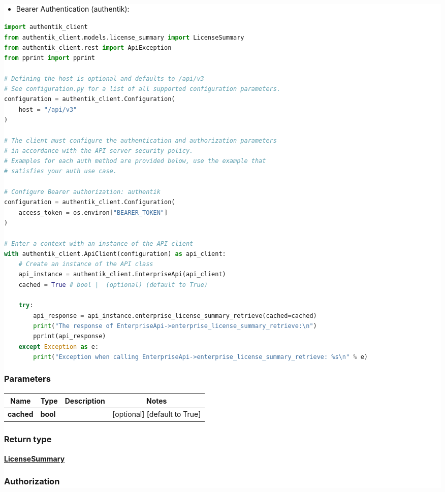 * Bearer Authentication (authentik):

```python
import authentik_client
from authentik_client.models.license_summary import LicenseSummary
from authentik_client.rest import ApiException
from pprint import pprint

# Defining the host is optional and defaults to /api/v3
# See configuration.py for a list of all supported configuration parameters.
configuration = authentik_client.Configuration(
    host = "/api/v3"
)

# The client must configure the authentication and authorization parameters
# in accordance with the API server security policy.
# Examples for each auth method are provided below, use the example that
# satisfies your auth use case.

# Configure Bearer authorization: authentik
configuration = authentik_client.Configuration(
    access_token = os.environ["BEARER_TOKEN"]
)

# Enter a context with an instance of the API client
with authentik_client.ApiClient(configuration) as api_client:
    # Create an instance of the API class
    api_instance = authentik_client.EnterpriseApi(api_client)
    cached = True # bool |  (optional) (default to True)

    try:
        api_response = api_instance.enterprise_license_summary_retrieve(cached=cached)
        print("The response of EnterpriseApi->enterprise_license_summary_retrieve:\n")
        pprint(api_response)
    except Exception as e:
        print("Exception when calling EnterpriseApi->enterprise_license_summary_retrieve: %s\n" % e)
```



### Parameters


Name | Type | Description  | Notes
------------- | ------------- | ------------- | -------------
 **cached** | **bool**|  | [optional] [default to True]

### Return type

[**LicenseSummary**](LicenseSummary.md)

### Authorization
